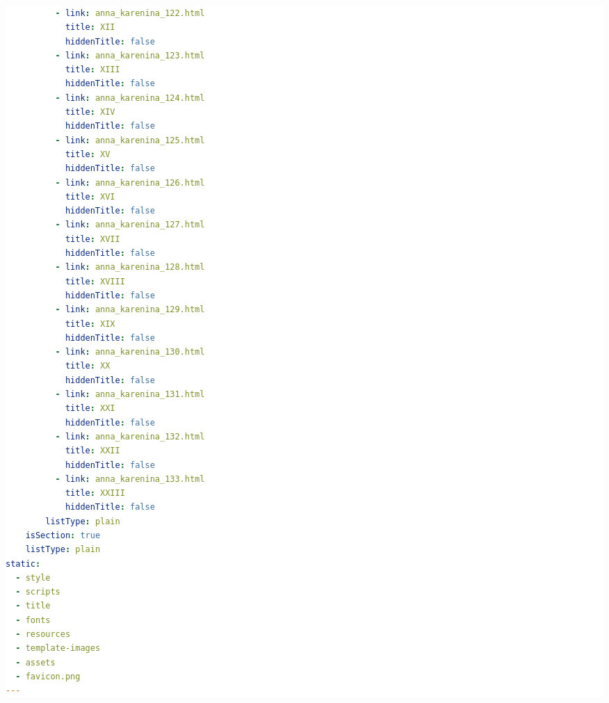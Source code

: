 ```yaml
          - link: anna_karenina_122.html
            title: XII
            hiddenTitle: false
          - link: anna_karenina_123.html
            title: XIII
            hiddenTitle: false
          - link: anna_karenina_124.html
            title: XIV
            hiddenTitle: false
          - link: anna_karenina_125.html
            title: XV
            hiddenTitle: false
          - link: anna_karenina_126.html
            title: XVI
            hiddenTitle: false
          - link: anna_karenina_127.html
            title: XVII
            hiddenTitle: false
          - link: anna_karenina_128.html
            title: XVIII
            hiddenTitle: false
          - link: anna_karenina_129.html
            title: XIX
            hiddenTitle: false
          - link: anna_karenina_130.html
            title: XX
            hiddenTitle: false
          - link: anna_karenina_131.html
            title: XXI
            hiddenTitle: false
          - link: anna_karenina_132.html
            title: XXII
            hiddenTitle: false
          - link: anna_karenina_133.html
            title: XXIII
            hiddenTitle: false
        listType: plain
    isSection: true
    listType: plain
static:
  - style
  - scripts
  - title
  - fonts
  - resources
  - template-images
  - assets
  - favicon.png
---
```

